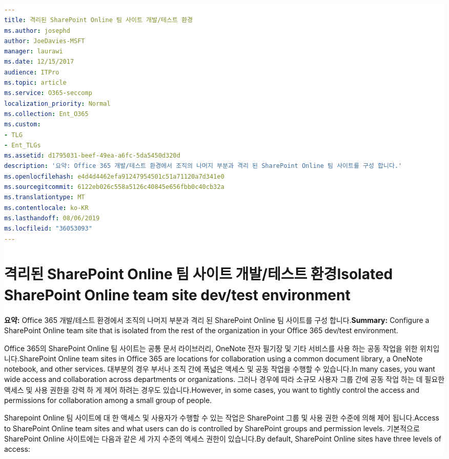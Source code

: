 ```yaml
---
title: 격리된 SharePoint Online 팀 사이트 개발/테스트 환경
ms.author: josephd
author: JoeDavies-MSFT
manager: laurawi
ms.date: 12/15/2017
audience: ITPro
ms.topic: article
ms.service: O365-seccomp
localization_priority: Normal
ms.collection: Ent_O365
ms.custom:
- TLG
- Ent_TLGs
ms.assetid: d1795031-beef-49ea-a6fc-5da5450d320d
description: '요약: Office 365 개발/테스트 환경에서 조직의 나머지 부분과 격리 된 SharePoint Online 팀 사이트를 구성 합니다.'
ms.openlocfilehash: e4d4d4462efa91247954501c51a71120a7d341e0
ms.sourcegitcommit: 6122eb026c558a5126c40845e656fbb0c40cb32a
ms.translationtype: MT
ms.contentlocale: ko-KR
ms.lasthandoff: 08/06/2019
ms.locfileid: "36053093"
---
```

# <a name="isolated-sharepoint-online-team-site-devtest-environment"></a><span data-ttu-id="f10d6-103">격리된 SharePoint Online 팀 사이트 개발/테스트 환경</span><span class="sxs-lookup"><span data-stu-id="f10d6-103">Isolated SharePoint Online team site dev/test environment</span></span>

 <span data-ttu-id="f10d6-104">**요약:** Office 365 개발/테스트 환경에서 조직의 나머지 부분과 격리 된 SharePoint Online 팀 사이트를 구성 합니다.</span><span class="sxs-lookup"><span data-stu-id="f10d6-104">**Summary:** Configure a SharePoint Online team site that is isolated from the rest of the organization in your Office 365 dev/test environment.</span></span>
  
<span data-ttu-id="f10d6-105">Office 365의 SharePoint Online 팀 사이트는 공통 문서 라이브러리, OneNote 전자 필기장 및 기타 서비스를 사용 하는 공동 작업을 위한 위치입니다.</span><span class="sxs-lookup"><span data-stu-id="f10d6-105">SharePoint Online team sites in Office 365 are locations for collaboration using a common document library, a OneNote notebook, and other services.</span></span> <span data-ttu-id="f10d6-106">대부분의 경우 부서나 조직 간에 폭넓은 액세스 및 공동 작업을 수행할 수 있습니다.</span><span class="sxs-lookup"><span data-stu-id="f10d6-106">In many cases, you want wide access and collaboration across departments or organizations.</span></span> <span data-ttu-id="f10d6-107">그러나 경우에 따라 소규모 사용자 그룹 간에 공동 작업 하는 데 필요한 액세스 및 사용 권한을 강력 하 게 제어 하려는 경우도 있습니다.</span><span class="sxs-lookup"><span data-stu-id="f10d6-107">However, in some cases, you want to tightly control the access and permissions for collaboration among a small group of people.</span></span>
  
<span data-ttu-id="f10d6-108">Sharepoint Online 팀 사이트에 대 한 액세스 및 사용자가 수행할 수 있는 작업은 SharePoint 그룹 및 사용 권한 수준에 의해 제어 됩니다.</span><span class="sxs-lookup"><span data-stu-id="f10d6-108">Access to SharePoint Online team sites and what users can do is controlled by SharePoint groups and permission levels.</span></span> <span data-ttu-id="f10d6-109">기본적으로 SharePoint Online 사이트에는 다음과 같은 세 가지 수준의 액세스 권한이 있습니다.</span><span class="sxs-lookup"><span data-stu-id="f10d6-109">By default, SharePoint Online sites have three levels of access:</span></span>
  